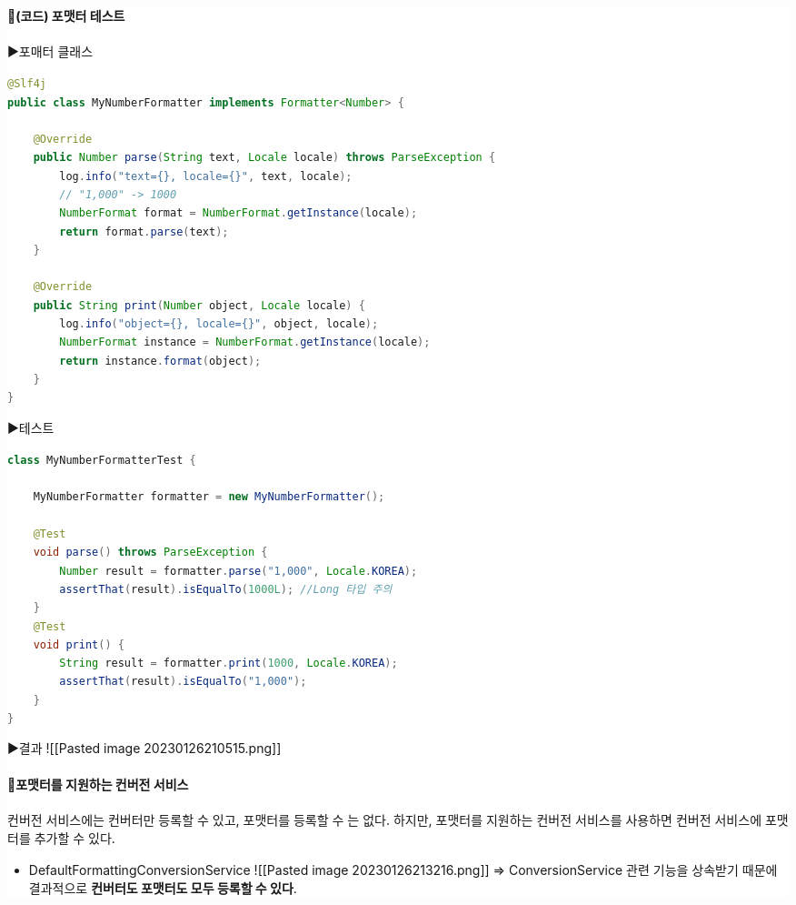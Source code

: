 
#### 📌(코드) 포맷터 테스트
▶포매터 클래스
```JAVA
@Slf4j
public class MyNumberFormatter implements Formatter<Number> {

    @Override
    public Number parse(String text, Locale locale) throws ParseException {
        log.info("text={}, locale={}", text, locale);
        // "1,000" -> 1000
        NumberFormat format = NumberFormat.getInstance(locale);
        return format.parse(text);
    }

    @Override
    public String print(Number object, Locale locale) {
        log.info("object={}, locale={}", object, locale);
        NumberFormat instance = NumberFormat.getInstance(locale);
        return instance.format(object);
    }
}
```

▶테스트
```java
class MyNumberFormatterTest {

    MyNumberFormatter formatter = new MyNumberFormatter();

    @Test
    void parse() throws ParseException {
        Number result = formatter.parse("1,000", Locale.KOREA);
        assertThat(result).isEqualTo(1000L); //Long 타입 주의
    }
    @Test
    void print() {
        String result = formatter.print(1000, Locale.KOREA);
        assertThat(result).isEqualTo("1,000");
    }
}
```

▶결과
![[Pasted image 20230126210515.png]]

#### 📌포맷터를 지원하는 컨버전 서비스
컨버전 서비스에는 컨버터만 등록할 수 있고, 포맷터를 등록할 수 는 없다. 하지만, 포맷터를 지원하는 컨버전 서비스를 사용하면 컨버전 서비스에 포맷터를 추가할 수 있다.


- DefaultFormattingConversionService
![[Pasted image 20230126213216.png]]
=> ConversionService 관련 기능을 상속받기 때문에 결과적으로 **컨버터도 포맷터도 모두 등록할 수 있다**.
